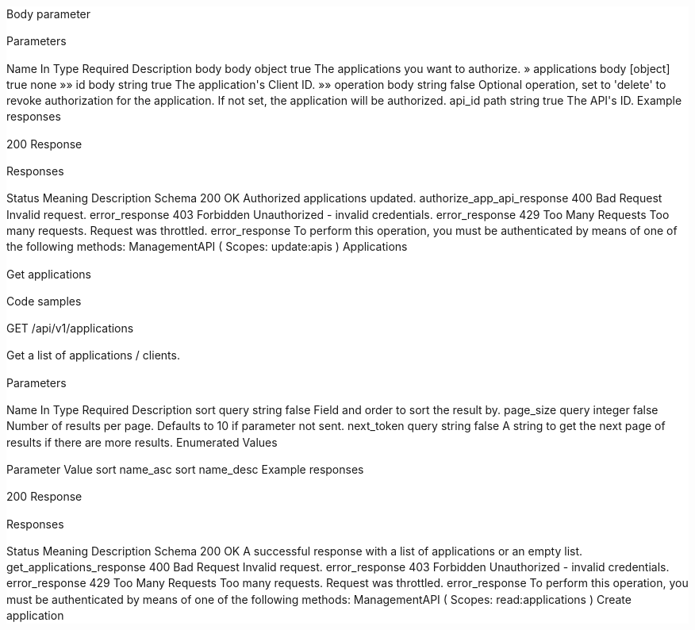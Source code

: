 Body parameter

Parameters

Name	In	Type	Required	Description
body	body	object	true	The applications you want to authorize.
» applications	body	[object]	true	none
»» id	body	string	true	The application's Client ID.
»» operation	body	string	false	Optional operation, set to 'delete' to revoke authorization for the application. If not set, the application will be authorized.
api_id	path	string	true	The API's ID.
Example responses

200 Response

Responses

Status	Meaning	Description	Schema
200	OK	Authorized applications updated.	authorize_app_api_response
400	Bad Request	Invalid request.	error_response
403	Forbidden	Unauthorized - invalid credentials.	error_response
429	Too Many Requests	Too many requests. Request was throttled.	error_response
To perform this operation, you must be authenticated by means of one of the following methods: ManagementAPI ( Scopes: update:apis )
Applications

Get applications

Code samples

GET /api/v1/applications

Get a list of applications / clients.

Parameters

Name	In	Type	Required	Description
sort	query	string	false	Field and order to sort the result by.
page_size	query	integer	false	Number of results per page. Defaults to 10 if parameter not sent.
next_token	query	string	false	A string to get the next page of results if there are more results.
Enumerated Values

Parameter	Value
sort	name_asc
sort	name_desc
Example responses

200 Response

Responses

Status	Meaning	Description	Schema
200	OK	A successful response with a list of applications or an empty list.	get_applications_response
400	Bad Request	Invalid request.	error_response
403	Forbidden	Unauthorized - invalid credentials.	error_response
429	Too Many Requests	Too many requests. Request was throttled.	error_response
To perform this operation, you must be authenticated by means of one of the following methods: ManagementAPI ( Scopes: read:applications )
Create application
